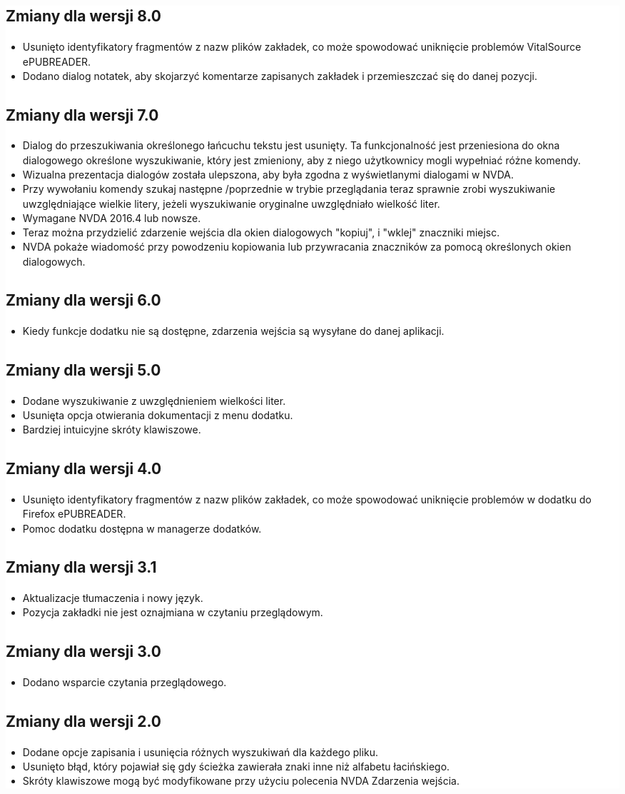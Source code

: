 ## Zmiany dla wersji 8.0 ##
*	Usunięto identyfikatory fragmentów z nazw plików zakładek, co może
  spowodować uniknięcie problemów  VitalSource ePUBREADER.
*	Dodano dialog notatek, aby skojarzyć komentarze zapisanych zakładek i
  przemieszczać się do danej pozycji.

## Zmiany dla wersji 7.0 ##
*	Dialog do przeszukiwania określonego łańcuchu tekstu jest usunięty. Ta
  funkcjonalność jest przeniesiona do okna dialogowego określone
  wyszukiwanie, który jest zmieniony, aby z niego użytkownicy mogli
  wypełniać różne komendy.
*	Wizualna prezentacja dialogów została ulepszona, aby była zgodna z
  wyświetlanymi dialogami w NVDA.
*	Przy wywołaniu komendy szukaj następne /poprzednie w trybie przeglądania
  teraz sprawnie zrobi wyszukiwanie uwzględniające wielkie litery, jeżeli
  wyszukiwanie oryginalne uwzględniało wielkość liter.
*	Wymagane NVDA 2016.4 lub nowsze.
*	Teraz można przydzielić zdarzenie wejścia dla okien dialogowych "kopiuj",
  i "wklej" znaczniki miejsc.
*	NVDA pokaże wiadomość przy powodzeniu kopiowania lub przywracania
  znaczników za pomocą określonych okien dialogowych.

## Zmiany dla wersji 6.0 ##
* Kiedy funkcje dodatku nie są dostępne, zdarzenia wejścia są wysyłane do
  danej aplikacji.

## Zmiany dla wersji 5.0 ##
* Dodane wyszukiwanie z uwzględnieniem wielkości liter.
* Usunięta opcja otwierania dokumentacji z menu dodatku.
* Bardziej intuicyjne skróty klawiszowe.

## Zmiany dla wersji 4.0 ##
* Usunięto identyfikatory fragmentów z nazw plików zakładek, co może
  spowodować uniknięcie problemów w dodatku do Firefox ePUBREADER.
* Pomoc dodatku dostępna w managerze dodatków.

## Zmiany dla wersji 3.1 ##
* Aktualizacje tłumaczenia i nowy język.
* Pozycja zakładki nie jest oznajmiana w czytaniu przeglądowym.

## Zmiany dla wersji 3.0 ##
* Dodano wsparcie czytania przeglądowego.

## Zmiany dla wersji 2.0 ##
* Dodane opcje zapisania i usunięcia różnych wyszukiwań dla każdego pliku.
* Usunięto błąd, który pojawiał się gdy ścieżka zawierała znaki inne niż
  alfabetu łacińskiego.
* Skróty klawiszowe mogą być modyfikowane przy użyciu polecenia NVDA
  Zdarzenia wejścia.
